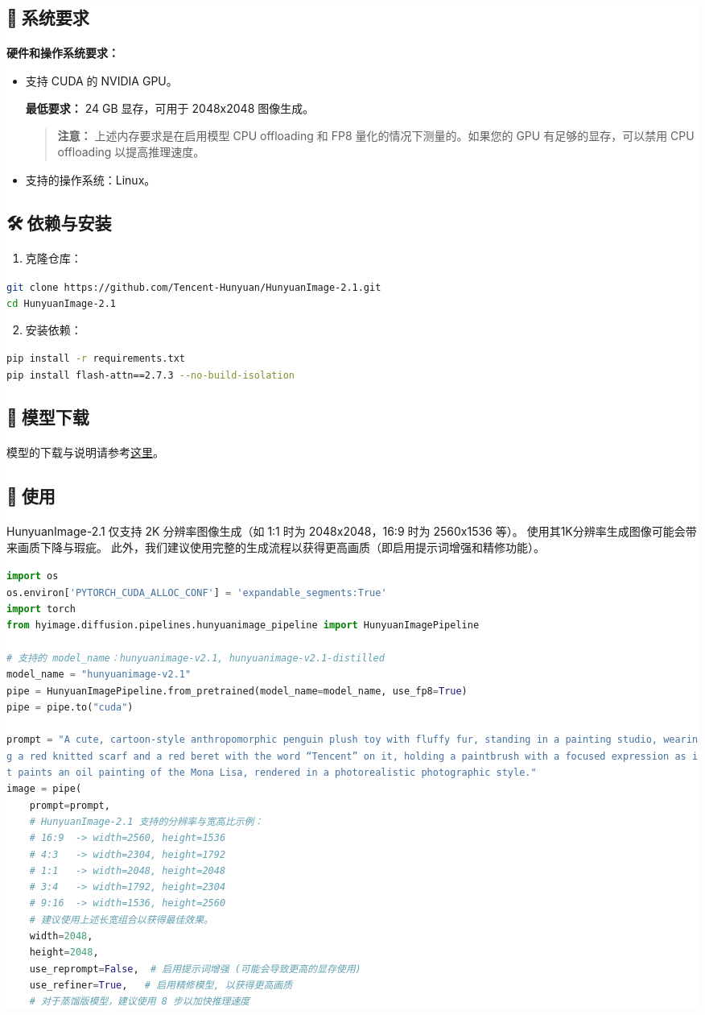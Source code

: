 ## 📜 系统要求


**硬件和操作系统要求：**
- 支持 CUDA 的 NVIDIA GPU。

  **最低要求：** 24 GB 显存，可用于 2048x2048 图像生成。

  > **注意：** 上述内存要求是在启用模型 CPU offloading 和 FP8 量化的情况下测量的。如果您的 GPU 有足够的显存，可以禁用 CPU offloading 以提高推理速度。

- 支持的操作系统：Linux。



## 🛠️ 依赖与安装

1. 克隆仓库：
```bash
git clone https://github.com/Tencent-Hunyuan/HunyuanImage-2.1.git
cd HunyuanImage-2.1
```

2. 安装依赖：
```bash
pip install -r requirements.txt
pip install flash-attn==2.7.3 --no-build-isolation
```

## 🧱 模型下载

模型的下载与说明请参考[这里](ckpts/checkpoints-download.md)。

## 🔑 使用
HunyuanImage-2.1 仅支持 2K 分辨率图像生成（如 1:1 时为 2048x2048，16:9 时为 2560x1536 等）。
使用其1K分辨率生成图像可能会带来画质下降与瑕疵。
此外，我们建议使用完整的生成流程以获得更高画质（即启用提示词增强和精修功能）。


```python
import os
os.environ['PYTORCH_CUDA_ALLOC_CONF'] = 'expandable_segments:True'
import torch
from hyimage.diffusion.pipelines.hunyuanimage_pipeline import HunyuanImagePipeline

# 支持的 model_name：hunyuanimage-v2.1, hunyuanimage-v2.1-distilled
model_name = "hunyuanimage-v2.1"
pipe = HunyuanImagePipeline.from_pretrained(model_name=model_name, use_fp8=True)
pipe = pipe.to("cuda")

prompt = "A cute, cartoon-style anthropomorphic penguin plush toy with fluffy fur, standing in a painting studio, wearing a red knitted scarf and a red beret with the word “Tencent” on it, holding a paintbrush with a focused expression as it paints an oil painting of the Mona Lisa, rendered in a photorealistic photographic style."
image = pipe(
    prompt=prompt,
    # HunyuanImage-2.1 支持的分辨率与宽高比示例：
    # 16:9  -> width=2560, height=1536
    # 4:3   -> width=2304, height=1792
    # 1:1   -> width=2048, height=2048
    # 3:4   -> width=1792, height=2304
    # 9:16  -> width=1536, height=2560
    # 建议使用上述长宽组合以获得最佳效果。
    width=2048,
    height=2048,
    use_reprompt=False,  # 启用提示词增强 (可能会导致更高的显存使用)
    use_refiner=True,   # 启用精修模型, 以获得更高画质
    # 对于蒸馏版模型，建议使用 8 步以加快推理速度
```